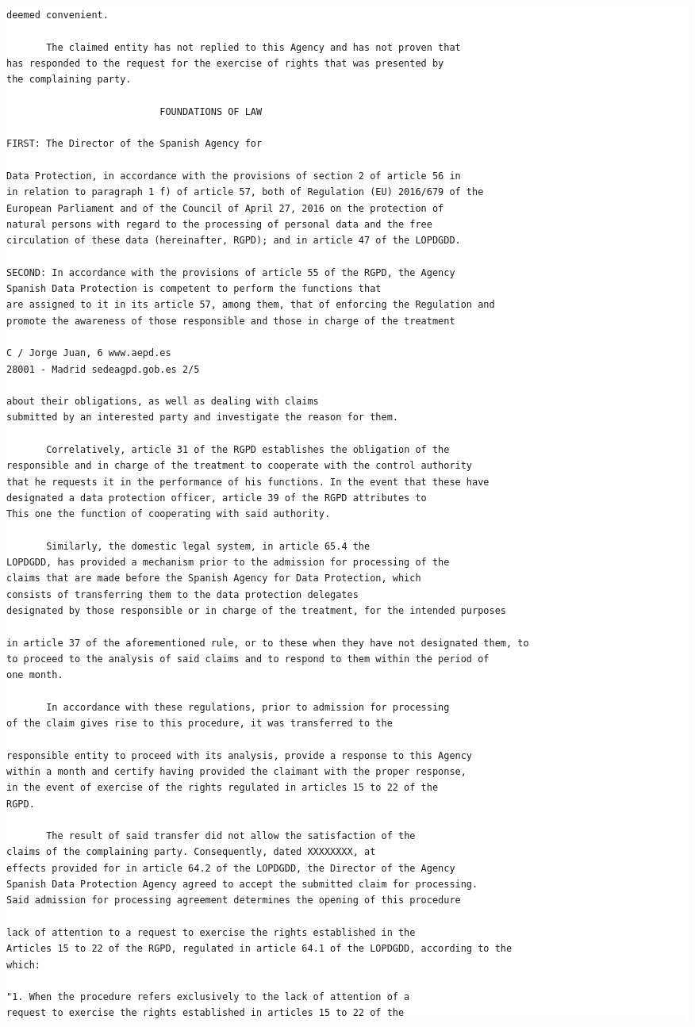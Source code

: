 ```
deemed convenient.

       The claimed entity has not replied to this Agency and has not proven that
has responded to the request for the exercise of rights that was presented by
the complaining party.

                           FOUNDATIONS OF LAW

FIRST: The Director of the Spanish Agency for

Data Protection, in accordance with the provisions of section 2 of article 56 in
in relation to paragraph 1 f) of article 57, both of Regulation (EU) 2016/679 of the
European Parliament and of the Council of April 27, 2016 on the protection of
natural persons with regard to the processing of personal data and the free
circulation of these data (hereinafter, RGPD); and in article 47 of the LOPDGDD.

SECOND: In accordance with the provisions of article 55 of the RGPD, the Agency
Spanish Data Protection is competent to perform the functions that
are assigned to it in its article 57, among them, that of enforcing the Regulation and
promote the awareness of those responsible and those in charge of the treatment

C / Jorge Juan, 6 www.aepd.es
28001 - Madrid sedeagpd.gob.es 2/5

about their obligations, as well as dealing with claims
submitted by an interested party and investigate the reason for them.

       Correlatively, article 31 of the RGPD establishes the obligation of the
responsible and in charge of the treatment to cooperate with the control authority
that he requests it in the performance of his functions. In the event that these have
designated a data protection officer, article 39 of the RGPD attributes to
This one the function of cooperating with said authority.

       Similarly, the domestic legal system, in article 65.4 the
LOPDGDD, has provided a mechanism prior to the admission for processing of the
claims that are made before the Spanish Agency for Data Protection, which
consists of transferring them to the data protection delegates
designated by those responsible or in charge of the treatment, for the intended purposes

in article 37 of the aforementioned rule, or to these when they have not designated them, to
to proceed to the analysis of said claims and to respond to them within the period of
one month.

       In accordance with these regulations, prior to admission for processing
of the claim gives rise to this procedure, it was transferred to the

responsible entity to proceed with its analysis, provide a response to this Agency
within a month and certify having provided the claimant with the proper response,
in the event of exercise of the rights regulated in articles 15 to 22 of the
RGPD.

       The result of said transfer did not allow the satisfaction of the
claims of the complaining party. Consequently, dated XXXXXXXX, at
effects provided for in article 64.2 of the LOPDGDD, the Director of the Agency
Spanish Data Protection Agency agreed to accept the submitted claim for processing.
Said admission for processing agreement determines the opening of this procedure

lack of attention to a request to exercise the rights established in the
Articles 15 to 22 of the RGPD, regulated in article 64.1 of the LOPDGDD, according to the
which:

"1. When the procedure refers exclusively to the lack of attention of a
request to exercise the rights established in articles 15 to 22 of the
```